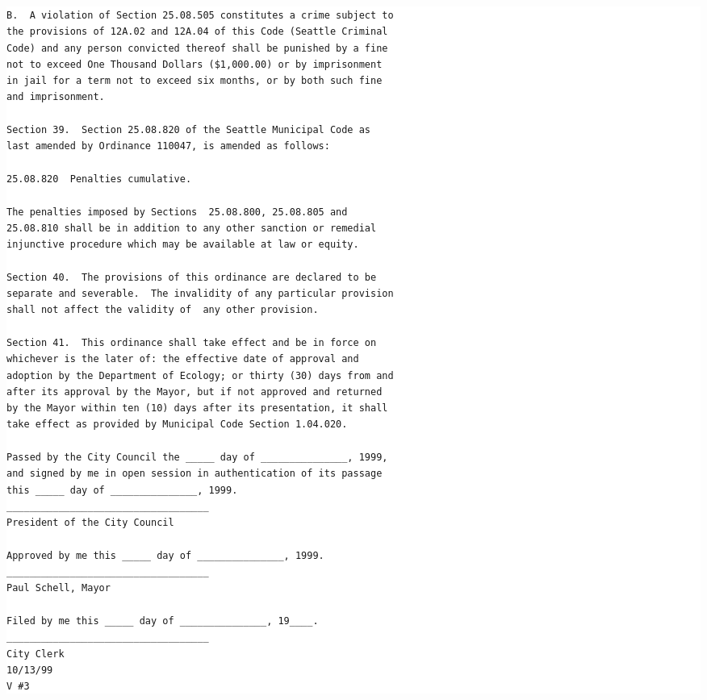   
    B.  A violation of Section 25.08.505 constitutes a crime subject to  
    the provisions of 12A.02 and 12A.04 of this Code (Seattle Criminal  
    Code) and any person convicted thereof shall be punished by a fine  
    not to exceed One Thousand Dollars ($1,000.00) or by imprisonment  
    in jail for a term not to exceed six months, or by both such fine  
    and imprisonment.  
  
    Section 39.  Section 25.08.820 of the Seattle Municipal Code as  
    last amended by Ordinance 110047, is amended as follows:  
  
    25.08.820  Penalties cumulative.  
  
    The penalties imposed by Sections  25.08.800, 25.08.805 and  
    25.08.810 shall be in addition to any other sanction or remedial  
    injunctive procedure which may be available at law or equity.  
  
    Section 40.  The provisions of this ordinance are declared to be  
    separate and severable.  The invalidity of any particular provision  
    shall not affect the validity of  any other provision.  
  
    Section 41.  This ordinance shall take effect and be in force on  
    whichever is the later of: the effective date of approval and  
    adoption by the Department of Ecology; or thirty (30) days from and  
    after its approval by the Mayor, but if not approved and returned  
    by the Mayor within ten (10) days after its presentation, it shall  
    take effect as provided by Municipal Code Section 1.04.020.  
  
    Passed by the City Council the _____ day of _______________, 1999,  
    and signed by me in open session in authentication of its passage  
    this _____ day of _______________, 1999.  
    ___________________________________  
    President of the City Council  
  
    Approved by me this _____ day of _______________, 1999.  
    ___________________________________  
    Paul Schell, Mayor  
  
    Filed by me this _____ day of _______________, 19____.  
    ___________________________________  
    City Clerk  
    10/13/99  
    V #3  
